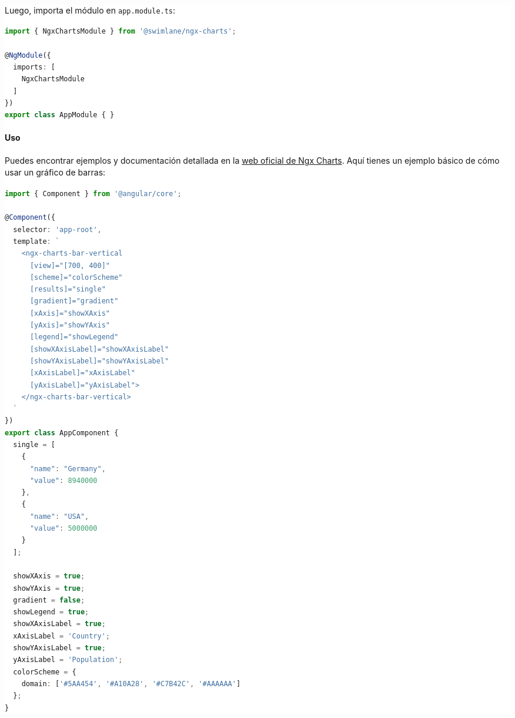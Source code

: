 Luego, importa el módulo en `app.module.ts`:

```typescript
import { NgxChartsModule } from '@swimlane/ngx-charts';

@NgModule({
  imports: [
    NgxChartsModule
  ]
})
export class AppModule { }
```

#### Uso

Puedes encontrar ejemplos y documentación detallada en la [web oficial de Ngx Charts](https://swimlane.gitbook.io/ngx-charts/). Aquí tienes un ejemplo básico de cómo usar un gráfico de barras:

```typescript
import { Component } from '@angular/core';

@Component({
  selector: 'app-root',
  template: `
    <ngx-charts-bar-vertical
      [view]="[700, 400]"
      [scheme]="colorScheme"
      [results]="single"
      [gradient]="gradient"
      [xAxis]="showXAxis"
      [yAxis]="showYAxis"
      [legend]="showLegend"
      [showXAxisLabel]="showXAxisLabel"
      [showYAxisLabel]="showYAxisLabel"
      [xAxisLabel]="xAxisLabel"
      [yAxisLabel]="yAxisLabel">
    </ngx-charts-bar-vertical>
  `
})
export class AppComponent {
  single = [
    {
      "name": "Germany",
      "value": 8940000
    },
    {
      "name": "USA",
      "value": 5000000
    }
  ];

  showXAxis = true;
  showYAxis = true;
  gradient = false;
  showLegend = true;
  showXAxisLabel = true;
  xAxisLabel = 'Country';
  showYAxisLabel = true;
  yAxisLabel = 'Population';
  colorScheme = {
    domain: ['#5AA454', '#A10A28', '#C7B42C', '#AAAAAA']
  };
}
```
